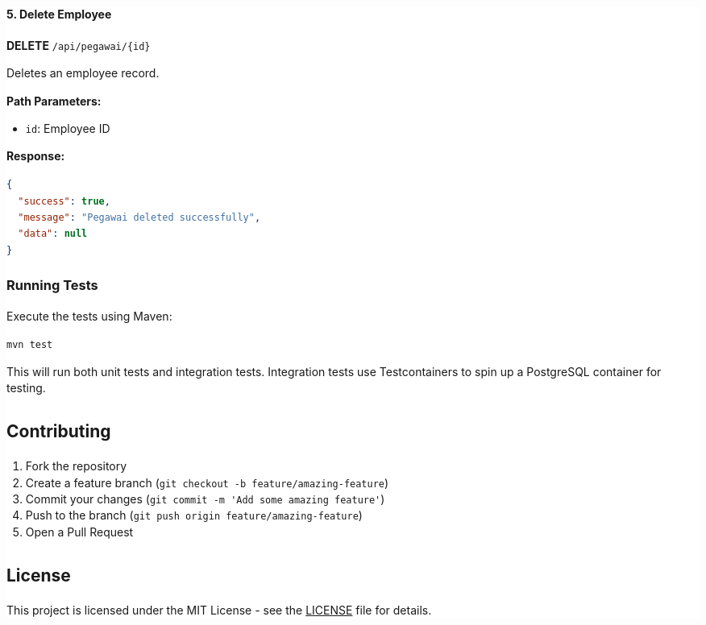 #### 5. Delete Employee

**DELETE** `/api/pegawai/{id}`

Deletes an employee record.

**Path Parameters:**

- `id`: Employee ID

**Response:**

```json
{
  "success": true,
  "message": "Pegawai deleted successfully",
  "data": null
}
```

### Running Tests

Execute the tests using Maven:

```bash
mvn test
```

This will run both unit tests and integration tests. Integration tests use Testcontainers to spin up a PostgreSQL container for testing.

## Contributing

1. Fork the repository
2. Create a feature branch (`git checkout -b feature/amazing-feature`)
3. Commit your changes (`git commit -m 'Add some amazing feature'`)
4. Push to the branch (`git push origin feature/amazing-feature`)
5. Open a Pull Request

## License

This project is licensed under the MIT License - see the [LICENSE](LICENSE) file for details.
